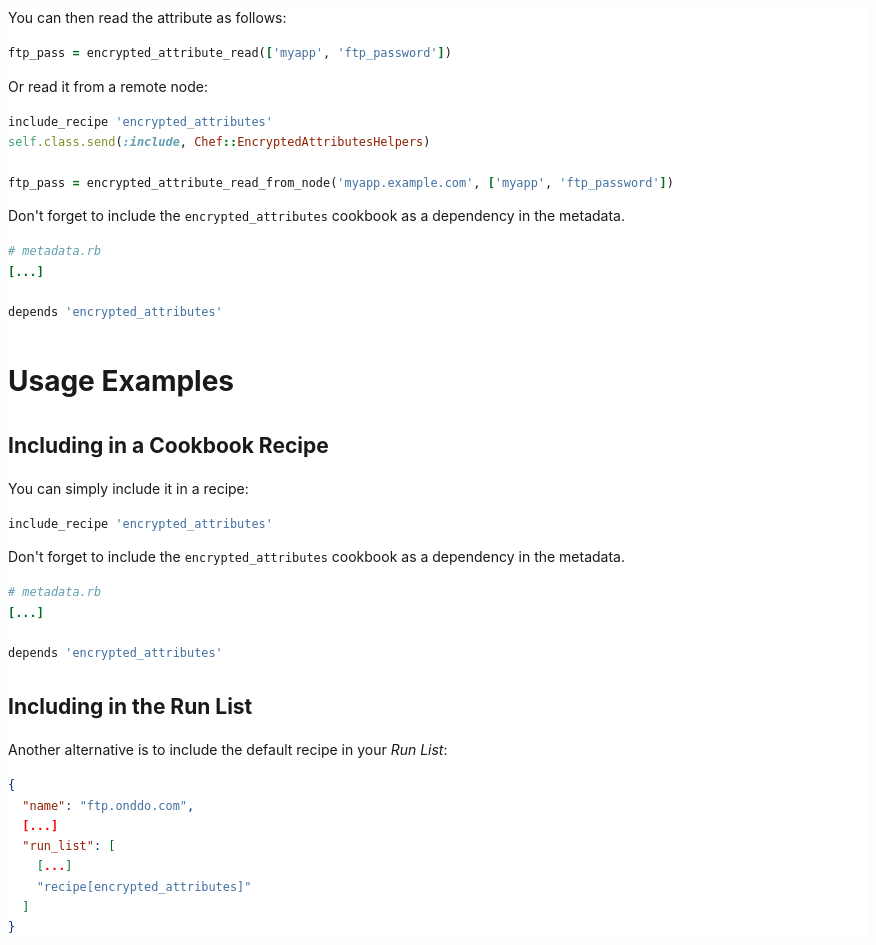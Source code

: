 You can then read the attribute as follows:

```ruby
ftp_pass = encrypted_attribute_read(['myapp', 'ftp_password'])
```

Or read it from a remote node:

```ruby
include_recipe 'encrypted_attributes'
self.class.send(:include, Chef::EncryptedAttributesHelpers)

ftp_pass = encrypted_attribute_read_from_node('myapp.example.com', ['myapp', 'ftp_password'])
```

Don't forget to include the `encrypted_attributes` cookbook as a dependency in the metadata.

```ruby
# metadata.rb
[...]

depends 'encrypted_attributes'
```

Usage Examples
==============

## Including in a Cookbook Recipe

You can simply include it in a recipe:

```ruby
include_recipe 'encrypted_attributes'
```

Don't forget to include the `encrypted_attributes` cookbook as a dependency in the metadata.

```ruby
# metadata.rb
[...]

depends 'encrypted_attributes'
```

## Including in the Run List

Another alternative is to include the default recipe in your *Run List*:

```json
{
  "name": "ftp.onddo.com",
  [...]
  "run_list": [
    [...]
    "recipe[encrypted_attributes]"
  ]
}
```
